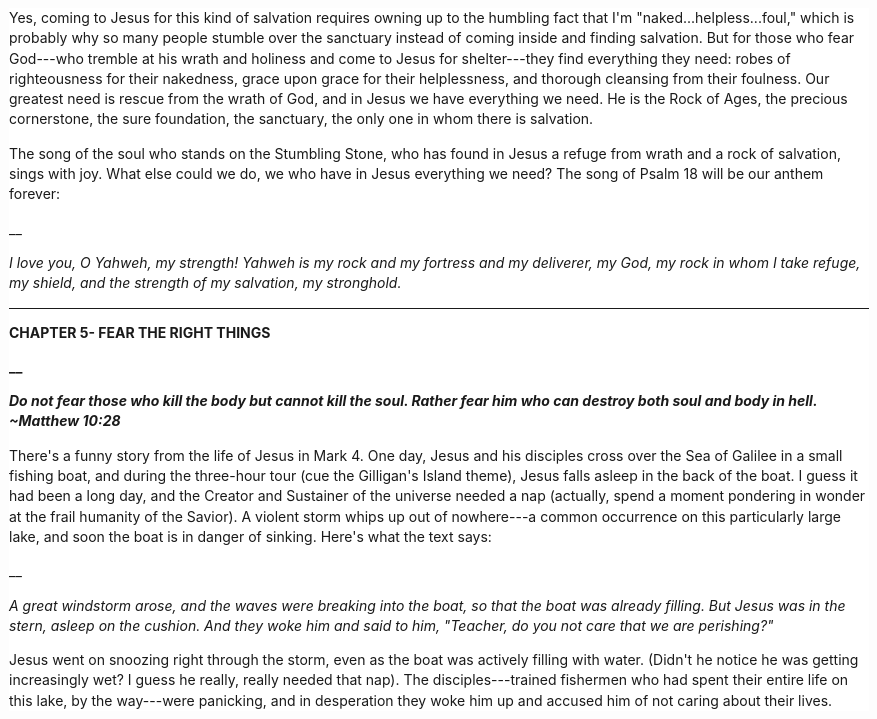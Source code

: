 Yes,
coming to Jesus for this kind of salvation requires owning up to the humbling
fact that I'm "naked...helpless...foul," which is probably why so many people
stumble over the sanctuary instead of coming inside and finding salvation. But
for those who fear God---who tremble at his wrath and holiness and come to Jesus
for shelter---they find everything they need: robes of righteousness for their
nakedness, grace upon grace for their helplessness, and thorough cleansing from
their foulness. Our greatest need is rescue from the wrath of God, and in Jesus
we have everything we need. He is the Rock of Ages, the precious cornerstone,
the sure foundation, the sanctuary, the only one in whom there is salvation.

The song
of the soul who stands on the Stumbling Stone, who has found in Jesus a refuge
from wrath and a rock of salvation, sings with joy. What else could we do, we
who have in Jesus everything we need? The song of Psalm 18 will be our anthem
forever:

__

_I love you, O
Yahweh, my strength! Yahweh is my rock and my fortress and my deliverer, my
God, my rock in whom I take refuge, my shield, and the strength of my
salvation, my stronghold._

****

**CHAPTER 5- FEAR THE RIGHT THINGS**

**__**

**_Do not fear those
who kill the body but cannot kill the soul. Rather fear him who can destroy both
soul and body in hell. ~Matthew 10:28_**

There's a
funny story from the life of Jesus in Mark 4\. One day, Jesus and his disciples
cross over the Sea of Galilee in a small fishing boat, and during the
three-hour tour (cue the Gilligan's Island theme), Jesus falls asleep in the
back of the boat. I guess it had been a long day, and the Creator and Sustainer
of the universe needed a nap (actually, spend a moment pondering in wonder at
the frail humanity of the Savior). A violent storm whips up out of nowhere---a
common occurrence on this particularly large lake, and soon the boat is in
danger of sinking. Here's what the text says:

__

_A great windstorm
arose, and the waves were breaking into the boat, so that the boat was already
filling. But Jesus was in the stern, asleep on the cushion. And they woke him
and said to him, "Teacher, do you not care that we are perishing?"_

Jesus
went on snoozing right through the storm, even as the boat was actively filling
with water. (Didn't he notice he was getting increasingly wet? I guess he
really, really needed that nap). The disciples---trained fishermen who had spent
their entire life on this lake, by the way---were panicking, and in desperation
they woke him up and accused him of not caring about their lives. 
